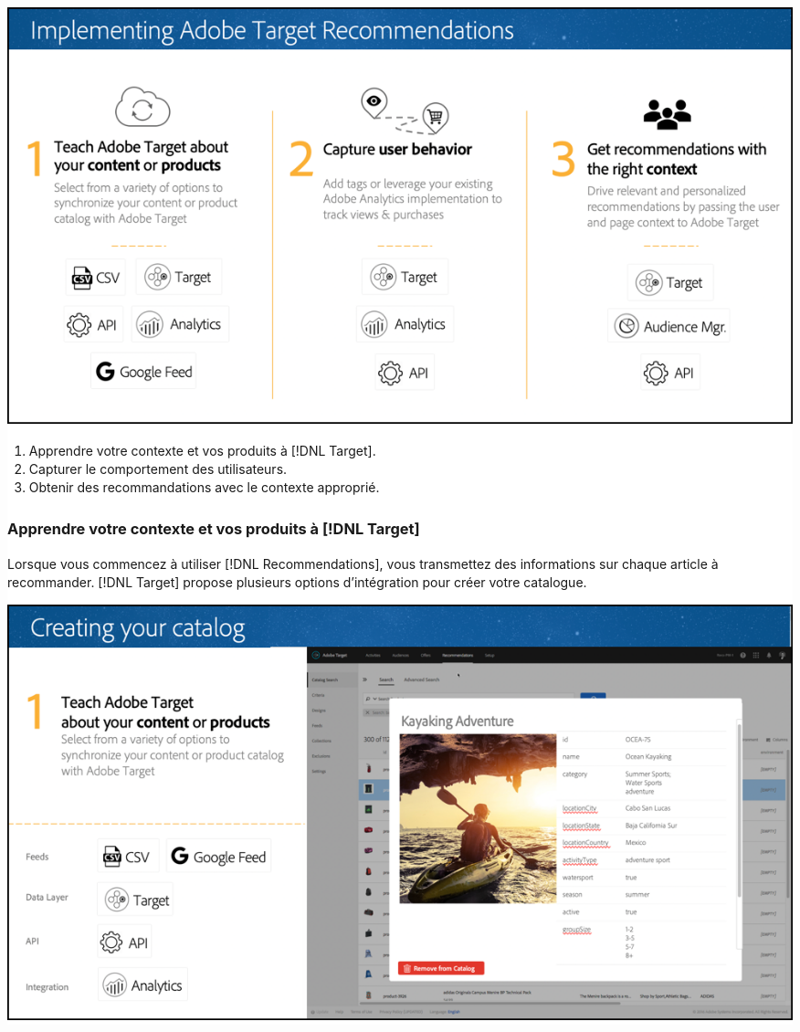 ![Illustration montrant les étapes pour créer votre implémentation de recommandations](/help/main/c-recommendations/assets/intro-6.png)

1. Apprendre votre contexte et vos produits à [!DNL Target].
1. Capturer le comportement des utilisateurs.
1. Obtenir des recommandations avec le contexte approprié.

### Apprendre votre contexte et vos produits à [!DNL Target]

Lorsque vous commencez à utiliser [!DNL Recommendations], vous transmettez des informations sur chaque article à recommander. [!DNL Target] propose plusieurs options d’intégration pour créer votre catalogue.

![Illustration montrant comment apprendre votre contexte et vos produits à Target ](/help/main/c-recommendations/assets/intro-7.png)
